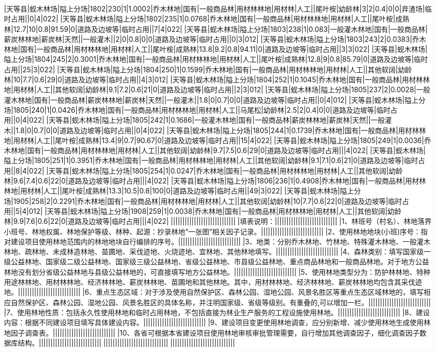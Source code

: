 |天等县|蚬木林场|隘上分场|1802|230|1|1.0002|乔木林地|国有|一般商品林|用材林林地|用材林|人工||尾叶桉|幼龄林|3|2|0.4|0|0|弃渣场|临时占用||0|4|022|
|天等县|蚬木林场|隘上分场|1802|235|1|0.0768|乔木林地|国有|一般商品林|用材林林地|用材林|人工||尾叶桉|成熟林|12.7|10|0.8|91.59|0|道路及边坡等|临时占用||7|4|022|
|天等县|蚬木林场|隘上分场|1803|238|1|0.083|一般灌木林地|国有|一般商品林|薪炭林林地|薪炭林|天然||一般灌木||2|0|0.8|0|0|道路及边坡等|临时占用||0|3|012|
|天等县|蚬木林场|隘上分场|1803|243|2|0.0383|乔木林地|国有|一般商品林|用材林林地|用材林|人工||尾叶桉|成熟林|13.8|9.2|0.8|94.11|0|道路及边坡等|临时占用||3|3|022|
|天等县|蚬木林场|隘上分场|1804|245|2|0.3001|乔木林地|国有|一般商品林|用材林林地|用材林|人工||尾叶桉|成熟林|12.8|9|0.8|85.79|0|道路及边坡等|临时占用||25|3|022|
|天等县|蚬木林场|隘上分场|1804|250|1|0.1599|乔木林地|国有|一般商品林|用材林林地|用材林|人工||其他软阔|幼龄林|10|7.7|0.6|29|0|道路及边坡等|临时占用||4|3|012|
|天等县|蚬木林场|隘上分场|1804|252|1|0.1045|乔木林地|国有|一般商品林|用材林林地|用材林|人工||其他软阔|幼龄林|9.1|7.2|0.6|21|0|道路及边坡等|临时占用||2|3|012|
|天等县|蚬木林场|隘上分场|1805|237|2|0.0028|一般灌木林地|国有|一般商品林|薪炭林林地|薪炭林|天然||一般灌木||1.8|0|0.7|0|0|道路及边坡等|临时占用||0|4|012|
|天等县|蚬木林场|隘上分场|1805|240|1|0.0426|乔木林地|国有|一般商品林|用材林林地|用材林|人工||马尾松|幼龄林|2.5|2|0.4|0|0|道路及边坡等|临时占用||0|4|022|
|天等县|蚬木林场|隘上分场|1805|242|1|0.1686|一般灌木林地|国有|一般商品林|薪炭林林地|薪炭林|天然||一般灌木||1.8|0|0.7|0|0|道路及边坡等|临时占用||0|4|022|
|天等县|蚬木林场|隘上分场|1805|244|1|0.1739|乔木林地|国有|一般商品林|用材林林地|用材林|人工||尾叶桉|成熟林|13.4|9|0.7|90.67|0|道路及边坡等|临时占用||15|4|022|
|天等县|蚬木林场|隘上分场|1805|249|1|0.0036|乔木林地|国有|一般商品林|用材林林地|用材林|人工||其他软阔|幼龄林|9.7|7.5|0.6|29|0|道路及边坡等|临时占用|||4|022|
|天等县|蚬木林场|隘上分场|1805|251|1|0.3951|乔木林地|国有|一般商品林|用材林林地|用材林|人工||其他软阔|幼龄林|9.1|7.1|0.6|21|0|道路及边坡等|临时占用||8|4|022|
|天等县|蚬木林场|隘上分场|1805|254|1|0.0247|乔木林地|国有|一般商品林|用材林林地|用材林|人工||其他软阔|幼龄林|9.6|7.4|0.6|22|0|道路及边坡等|临时占用|||4|022|
|天等县|蚬木林场|隘上分场|1806|236|1|0.4908|乔木林地|国有|一般商品林|用材林林地|用材林|人工||尾叶桉|成熟林|13.3|10.5|0.8|100|0|道路及边坡等|临时占用||49|3|022|
|天等县|蚬木林场|隘上分场|1905|258|2|0.2291|乔木林地|国有|一般商品林|用材林林地|用材林|人工||其他软阔|幼龄林|10|7.7|0.6|22|0|道路及边坡等|临时占用||5|4|012|
|天等县|蚬木林场|隘上分场|1908|259|1|0.0038|乔木林地|国有|一般商品林|用材林林地|用材林|人工||其他软阔|幼龄林|9.9|7.6|0.6|22|0|道路及边坡等|临时占用|||4|022|
||||||||||||||||||||||||||||
|填表说明：|||||||||||||||||||||||||||
|1、林班号（村名）、林地落界小班号、林地权属、林地保护等级、林种、起源：抄录林地“一张图”相关因子记录。|||||||||||||||||||||||||||
|2、使用林地地块(小班)序号：指对建设项目使用林地范围内的林地地块自行编排的序号。|||||||||||||||||||||||||||
|3、地类：分别乔木林地、竹林地、特殊灌木林地、一般灌木林地、疏林地、未成林造林地、苗圃地、采伐迹地、火烧迹地、宜林地、其他林地填写。|||||||||||||||||||||||||||
|4、森林类别：填写国家级一级公益林地、国家级二级公益林地、国家级三级公益林地、省级公益林地、市县级公益林地、重点商品林地和一般商品林地。对于地方公益林地没有划分省级公益林地与县级公益林地的，可直接填写地方公益林地。|||||||||||||||||||||||||||
|5、使用林地类型分为：防护林林地、特种用途林林地、用材林林地、经济林林地、薪炭林林地、苗圃地和其他林地。其中，用材林林地、经济林林地、薪炭林林地均包含其采伐迹地。|||||||||||||||||||||||||||
|6、重点生态区域：对于涉及使用自然保护区、森林公园、湿地公园、风景名胜区等重点生态区域林地的，填写相应自然保护区、森林公园、湿地公园、风景名胜区的具体名称，并注明国家级、省级等级别。有重叠的,可以增加一栏。|||||||||||||||||||||||||||
|7、使用林地性质：包括永久性使用林地和临时占用林地，不包括直接为林业生产服务的工程设施使用林地。|||||||||||||||||||||||||||
|8、建设内容：根据不同建设项目填写具体建设内容。|||||||||||||||||||||||||||
|9、建设项目变更使用林地调查，应分别新增、减少使用林地生成使用林地因子调查表。|||||||||||||||||||||||||||
|10、各省可根据本省建设项目使用林地审核审批管理需要，自行增加其他调查因子，细化调查因子数据库结构。|||||||||||||||||||||||||||
||||||||||||||||||||||||||||
||||||||||||||||||||||||||||